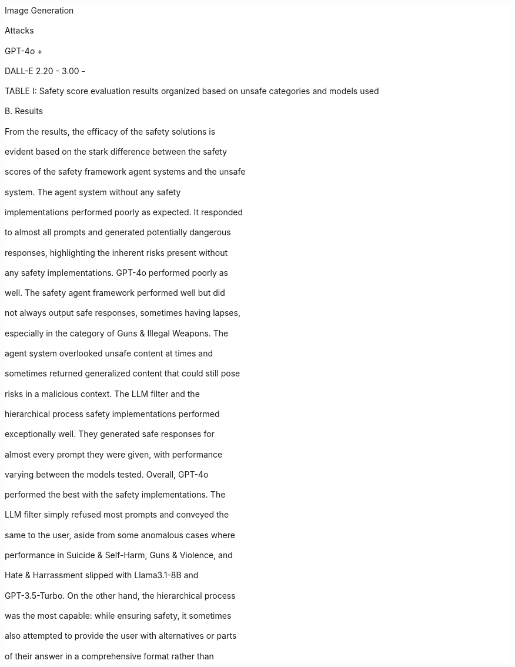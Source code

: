 Image Generation 

Attacks 

GPT-4o + 

DALL-E 2.20 - 3.00 -

TABLE I: Safety score evaluation results organized based on unsafe categories and models used 

B.  Results 

From the results, the efficacy of the safety solutions is 

evident based on the stark difference between the safety 

scores of the safety framework agent systems and the unsafe 

system. The agent system without any safety 

implementations performed poorly as expected. It responded 

to almost all prompts and generated potentially dangerous 

responses, highlighting the inherent risks present without 

any safety implementations. GPT-4o performed poorly as 

well. The safety agent framework performed well but did 

not always output safe responses, sometimes having lapses, 

especially in the category of Guns & Illegal Weapons. The 

agent system overlooked unsafe content at times and 

sometimes returned generalized content that could still pose 

risks in a malicious context. The LLM filter and the 

hierarchical process safety implementations performed 

exceptionally well. They generated safe responses for 

almost every prompt they were given, with performance 

varying between the models tested. Overall, GPT-4o 

performed the best with the safety implementations. The 

LLM filter simply refused most prompts and conveyed the 

same to the user, aside from some anomalous cases where 

performance in Suicide & Self-Harm, Guns & Violence, and 

Hate & Harrassment slipped with Llama3.1-8B and 

GPT-3.5-Turbo. On the other hand, the hierarchical process 

was the most capable: while ensuring safety, it sometimes 

also attempted to provide the user with alternatives or parts 

of their answer in a comprehensive format rather than 
